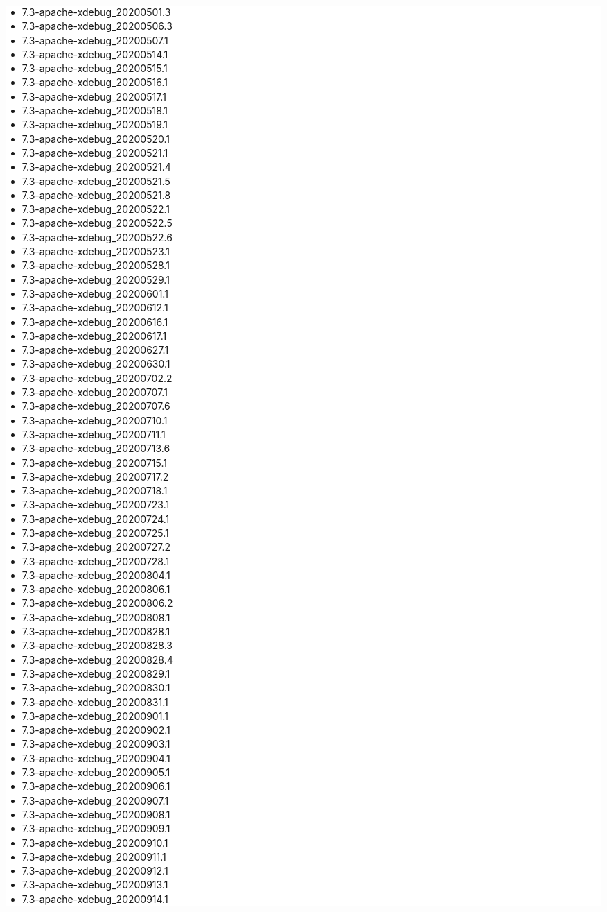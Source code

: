 - 7.3-apache-xdebug_20200501.3
- 7.3-apache-xdebug_20200506.3
- 7.3-apache-xdebug_20200507.1
- 7.3-apache-xdebug_20200514.1
- 7.3-apache-xdebug_20200515.1
- 7.3-apache-xdebug_20200516.1
- 7.3-apache-xdebug_20200517.1
- 7.3-apache-xdebug_20200518.1
- 7.3-apache-xdebug_20200519.1
- 7.3-apache-xdebug_20200520.1
- 7.3-apache-xdebug_20200521.1
- 7.3-apache-xdebug_20200521.4
- 7.3-apache-xdebug_20200521.5
- 7.3-apache-xdebug_20200521.8
- 7.3-apache-xdebug_20200522.1
- 7.3-apache-xdebug_20200522.5
- 7.3-apache-xdebug_20200522.6
- 7.3-apache-xdebug_20200523.1
- 7.3-apache-xdebug_20200528.1
- 7.3-apache-xdebug_20200529.1
- 7.3-apache-xdebug_20200601.1
- 7.3-apache-xdebug_20200612.1
- 7.3-apache-xdebug_20200616.1
- 7.3-apache-xdebug_20200617.1
- 7.3-apache-xdebug_20200627.1
- 7.3-apache-xdebug_20200630.1
- 7.3-apache-xdebug_20200702.2
- 7.3-apache-xdebug_20200707.1
- 7.3-apache-xdebug_20200707.6
- 7.3-apache-xdebug_20200710.1
- 7.3-apache-xdebug_20200711.1
- 7.3-apache-xdebug_20200713.6
- 7.3-apache-xdebug_20200715.1
- 7.3-apache-xdebug_20200717.2
- 7.3-apache-xdebug_20200718.1
- 7.3-apache-xdebug_20200723.1
- 7.3-apache-xdebug_20200724.1
- 7.3-apache-xdebug_20200725.1
- 7.3-apache-xdebug_20200727.2
- 7.3-apache-xdebug_20200728.1
- 7.3-apache-xdebug_20200804.1
- 7.3-apache-xdebug_20200806.1
- 7.3-apache-xdebug_20200806.2
- 7.3-apache-xdebug_20200808.1
- 7.3-apache-xdebug_20200828.1
- 7.3-apache-xdebug_20200828.3
- 7.3-apache-xdebug_20200828.4
- 7.3-apache-xdebug_20200829.1
- 7.3-apache-xdebug_20200830.1
- 7.3-apache-xdebug_20200831.1
- 7.3-apache-xdebug_20200901.1
- 7.3-apache-xdebug_20200902.1
- 7.3-apache-xdebug_20200903.1
- 7.3-apache-xdebug_20200904.1
- 7.3-apache-xdebug_20200905.1
- 7.3-apache-xdebug_20200906.1
- 7.3-apache-xdebug_20200907.1
- 7.3-apache-xdebug_20200908.1
- 7.3-apache-xdebug_20200909.1
- 7.3-apache-xdebug_20200910.1
- 7.3-apache-xdebug_20200911.1
- 7.3-apache-xdebug_20200912.1
- 7.3-apache-xdebug_20200913.1
- 7.3-apache-xdebug_20200914.1
